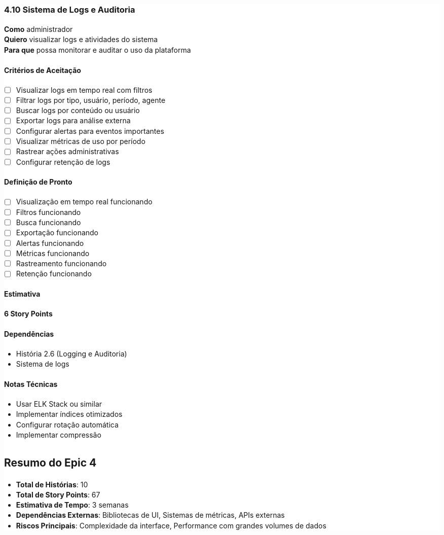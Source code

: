 
### 4.10 Sistema de Logs e Auditoria

**Como** administrador  
**Quiero** visualizar logs e atividades do sistema  
**Para que** possa monitorar e auditar o uso da plataforma

#### Critérios de Aceitação
- [ ] Visualizar logs em tempo real com filtros
- [ ] Filtrar logs por tipo, usuário, período, agente
- [ ] Buscar logs por conteúdo ou usuário
- [ ] Exportar logs para análise externa
- [ ] Configurar alertas para eventos importantes
- [ ] Visualizar métricas de uso por período
- [ ] Rastrear ações administrativas
- [ ] Configurar retenção de logs

#### Definição de Pronto
- [ ] Visualização em tempo real funcionando
- [ ] Filtros funcionando
- [ ] Busca funcionando
- [ ] Exportação funcionando
- [ ] Alertas funcionando
- [ ] Métricas funcionando
- [ ] Rastreamento funcionando
- [ ] Retenção funcionando

#### Estimativa
**6 Story Points**

#### Dependências
- História 2.6 (Logging e Auditoria)
- Sistema de logs

#### Notas Técnicas
- Usar ELK Stack ou similar
- Implementar índices otimizados
- Configurar rotação automática
- Implementar compressão

## Resumo do Epic 4

- **Total de Histórias**: 10
- **Total de Story Points**: 67
- **Estimativa de Tempo**: 3 semanas
- **Dependências Externas**: Bibliotecas de UI, Sistemas de métricas, APIs externas
- **Riscos Principais**: Complexidade da interface, Performance com grandes volumes de dados

